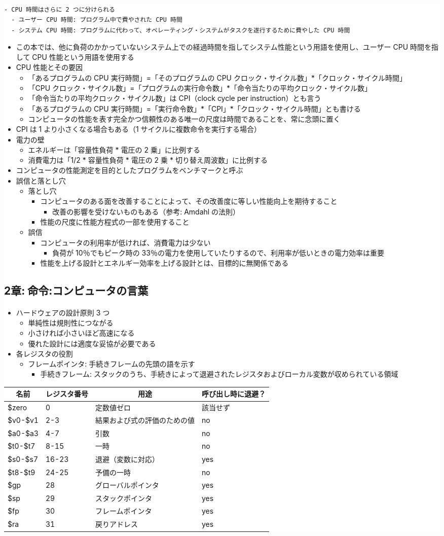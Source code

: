     - CPU 時間はさらに 2 つに分けられる
      - ユーザー CPU 時間: プログラム中で費やされた CPU 時間
      - システム CPU 時間: プログラムに代わって、オペレーティング・システムがタスクを遂行するために費やした CPU 時間
  - この本では、他に負荷のかかっていないシステム上での経過時間を指してシステム性能という用語を使用し、ユーザー CPU 時間を指して CPU 性能という用語を使用する
- CPU 性能とその要因
  - 「あるプログラムの CPU 実行時間」=「そのプログラムの CPU クロック・サイクル数」\*「クロック・サイクル時間」
  - 「CPU クロック・サイクル数」=「プログラムの実行命令数」\*「命令当たりの平均クロック・サイクル数」
  - 「命令当たりの平均クロック・サイクル数」は CPI（clock cycle per instruction）とも言う
  - 「あるプログラムの CPU 実行時間」=「実行命令数」\*「CPI」\*「クロック・サイクル時間」とも書ける
  - コンピュータの性能を表す完全かつ信頼性のある唯一の尺度は時間であることを、常に念頭に置く
- CPI は 1 より小さくなる場合もある（1 サイクルに複数命令を実行する場合）
- 電力の壁
  - エネルギーは「容量性負荷 \* 電圧の 2 乗」に比例する
  - 消費電力は「1/2 \* 容量性負荷 \* 電圧の 2 乗 \* 切り替え周波数」に比例する
- コンピュータの性能測定を目的としたプログラムをベンチマークと呼ぶ
- 誤信と落とし穴
  - 落とし穴
    - コンピュータのある面を改善することによって、その改善度に等しい性能向上を期待すること
      - 改善の影響を受けないものもある（参考: Amdahl の法則）
    - 性能の尺度に性能方程式の一部を使用すること
  - 誤信
    - コンピュータの利用率が低ければ、消費電力は少ない
      - 負荷が 10％でもピーク時の 33％の電力を使用していたりするので、利用率が低いときの電力効率は重要
    - 性能を上げる設計とエネルギー効率を上げる設計とは、目標的に無関係である

## 2章: 命令:コンピュータの言葉

- ハードウェアの設計原則 3 つ
  - 単純性は規則性につながる
  - 小さければ小さいほど高速になる
  - 優れた設計には適度な妥協が必要である
- 各レジスタの役割
  - フレームポインタ: 手続きフレームの先頭の語を示す
    - 手続きフレーム: スタックのうち、手続きによって退避されたレジスタおよびローカル変数が収められている領域

| 名前    | レジスタ番号 | 用途                         | 呼び出し時に退避？ |
|---------|--------------|------------------------------|--------------------|
| $zero   | 0            | 定数値ゼロ                   | 該当せず           |
| \$v0-$v1 | 2-3          | 結果および式の評価のための値 | no                 |
| \$a0-$a3 | 4-7          | 引数                         | no                 |
| \$t0-$t7 | 8-15         | 一時                         | no                 |
| \$s0-$s7 | 16-23        | 退避（変数に対応）           | yes                |
| \$t8-$t9 | 24-25        | 予備の一時                   | no                 |
| $gp     | 28           | グローバルポインタ           | yes                |
| $sp     | 29           | スタックポインタ             | yes                |
| $fp     | 30           | フレームポインタ             | yes                |
| $ra     | 31           | 戻りアドレス                 | yes                |
